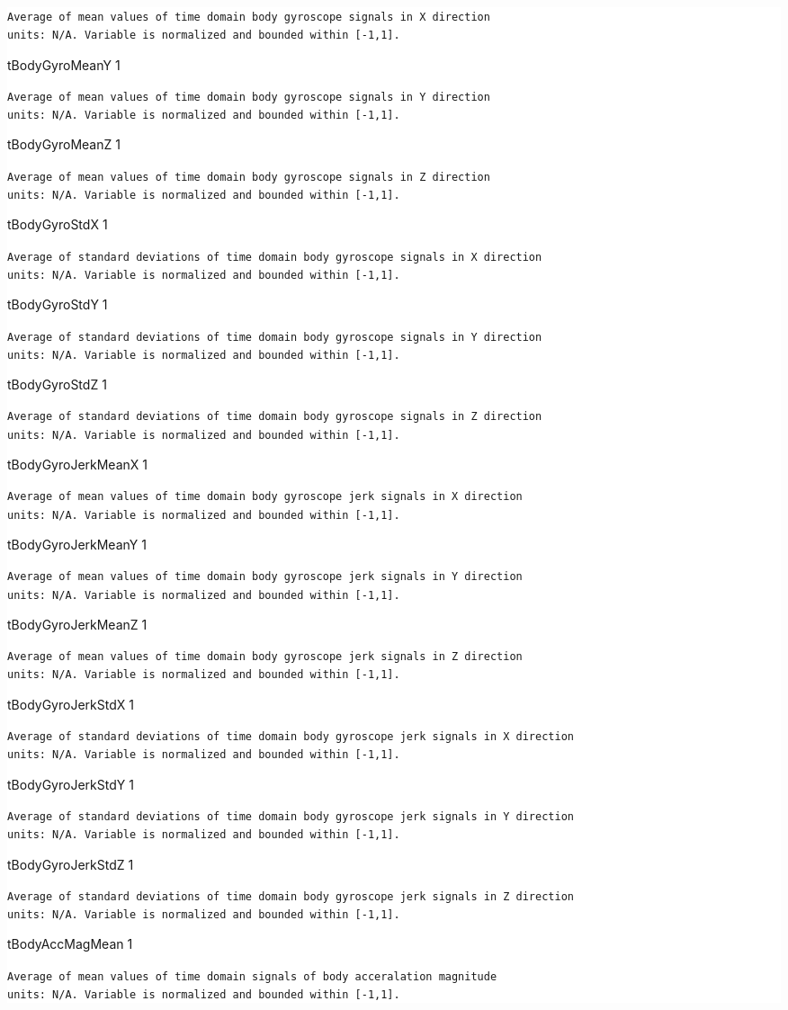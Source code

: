     Average of mean values of time domain body gyroscope signals in X direction
    units: N/A. Variable is normalized and bounded within [-1,1].
    
tBodyGyroMeanY      1

    Average of mean values of time domain body gyroscope signals in Y direction
    units: N/A. Variable is normalized and bounded within [-1,1].
    
tBodyGyroMeanZ      1

    Average of mean values of time domain body gyroscope signals in Z direction
    units: N/A. Variable is normalized and bounded within [-1,1].
    
tBodyGyroStdX       1

    Average of standard deviations of time domain body gyroscope signals in X direction
    units: N/A. Variable is normalized and bounded within [-1,1].

tBodyGyroStdY       1

    Average of standard deviations of time domain body gyroscope signals in Y direction
    units: N/A. Variable is normalized and bounded within [-1,1].

tBodyGyroStdZ       1

    Average of standard deviations of time domain body gyroscope signals in Z direction
    units: N/A. Variable is normalized and bounded within [-1,1].

tBodyGyroJerkMeanX    1

    Average of mean values of time domain body gyroscope jerk signals in X direction
    units: N/A. Variable is normalized and bounded within [-1,1].
    
tBodyGyroJerkMeanY    1

    Average of mean values of time domain body gyroscope jerk signals in Y direction
    units: N/A. Variable is normalized and bounded within [-1,1].
    
tBodyGyroJerkMeanZ    1

    Average of mean values of time domain body gyroscope jerk signals in Z direction
    units: N/A. Variable is normalized and bounded within [-1,1].
    
tBodyGyroJerkStdX     1

    Average of standard deviations of time domain body gyroscope jerk signals in X direction
    units: N/A. Variable is normalized and bounded within [-1,1].
    
tBodyGyroJerkStdY     1

    Average of standard deviations of time domain body gyroscope jerk signals in Y direction
    units: N/A. Variable is normalized and bounded within [-1,1].
    
tBodyGyroJerkStdZ     1

    Average of standard deviations of time domain body gyroscope jerk signals in Z direction
    units: N/A. Variable is normalized and bounded within [-1,1].
    
tBodyAccMagMean       1

    Average of mean values of time domain signals of body acceralation magnitude
    units: N/A. Variable is normalized and bounded within [-1,1].
